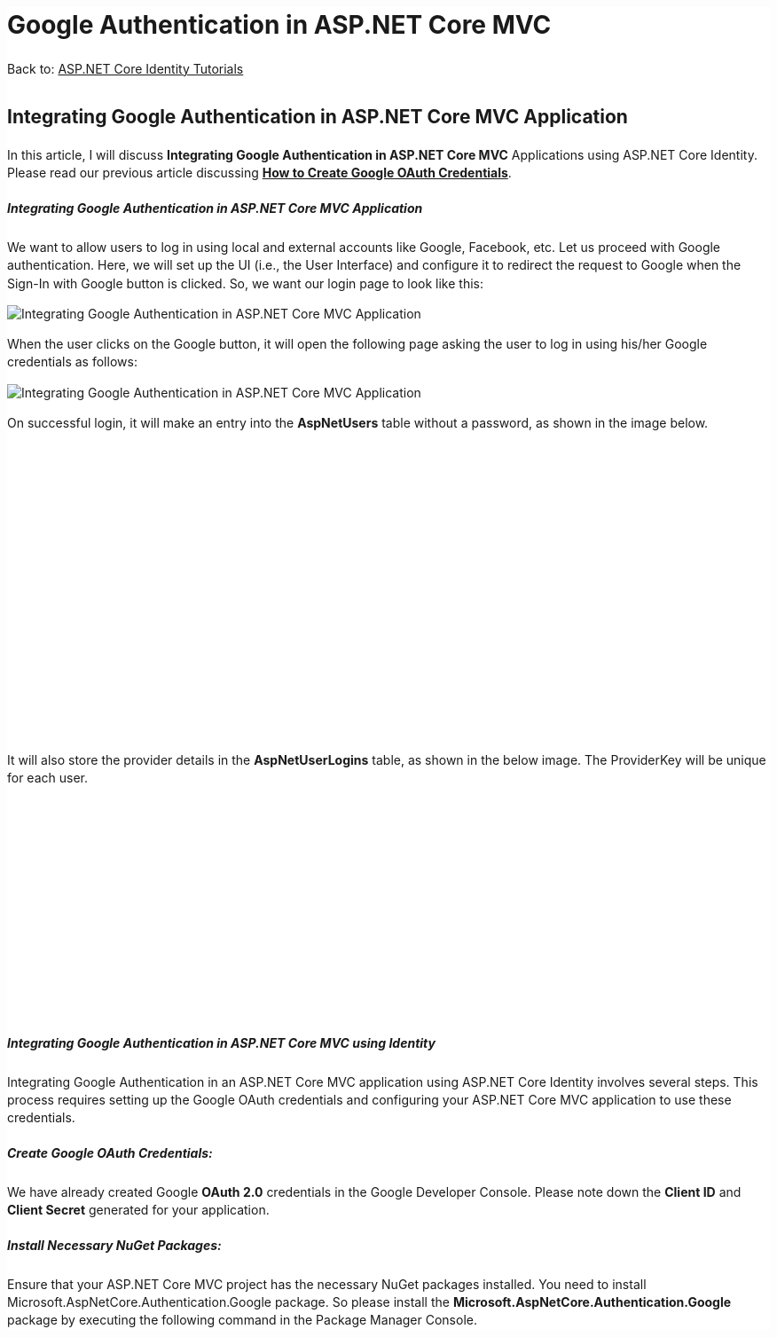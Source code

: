 # Google Authentication in ASP.NET Core MVC

Back to: [ASP.NET Core Identity Tutorials](https://dotnettutorials.net/course/asp-net-core-identity-tutorials/)

## **Integrating Google Authentication in ASP.NET Core MVC Application**

In this article, I will discuss **Integrating Google Authentication in ASP.NET Core MVC** Applications using ASP.NET Core Identity. Please read our previous article discussing [**How to Create Google OAuth Credentials**](https://dotnettutorials.net/lesson/how-to-create-google-oauth-credentials/).

##### **Integrating Google Authentication in ASP.NET Core MVC Application**

We want to allow users to log in using local and external accounts like Google, Facebook, etc. Let us proceed with Google authentication. Here, we will set up the UI (i.e., the User Interface) and configure it to redirect the request to Google when the Sign-In with Google button is clicked. So, we want our login page to look like this:

![Integrating Google Authentication in ASP.NET Core MVC Application](https://dotnettutorials.net/wp-content/uploads/2025/01/word-image-53295-1-4.png?ezimgfmt=rs%3Adevice%2Frscb8-1 "Integrating Google Authentication in ASP.NET Core MVC Application")

When the user clicks on the Google button, it will open the following page asking the user to log in using his/her Google credentials as follows:

![Integrating Google Authentication in ASP.NET Core MVC Application](https://dotnettutorials.net/wp-content/uploads/2025/01/word-image-53295-2-4.png?ezimgfmt=rs%3Adevice%2Frscb8-1 "Integrating Google Authentication in ASP.NET Core MVC Application")

On successful login, it will make an entry into the **AspNetUsers** table without a password, as shown in the image below.

![Google Authentication in ASP.NET Core MVC](data:image/svg+xml,%3Csvg%20xmlns=%22http://www.w3.org/2000/svg%22%20width=%221102%22%20height=%22418%22%3E%3C/svg%3E "Google Authentication in ASP.NET Core MVC")

It will also store the provider details in the **AspNetUserLogins** table, as shown in the below image. The ProviderKey will be unique for each user.

![Google Authentication in ASP.NET Core MVC](data:image/svg+xml,%3Csvg%20xmlns=%22http://www.w3.org/2000/svg%22%20width=%221008%22%20height=%22281%22%3E%3C/svg%3E "Google Authentication in ASP.NET Core MVC")

##### **Integrating Google Authentication in ASP.NET Core MVC using Identity**

Integrating Google Authentication in an ASP.NET Core MVC application using ASP.NET Core Identity involves several steps. This process requires setting up the Google OAuth credentials and configuring your ASP.NET Core MVC application to use these credentials.

##### **Create Google OAuth Credentials:**

We have already created Google **OAuth 2.0** credentials in the Google Developer Console. Please note down the **Client ID** and **Client Secret** generated for your application.

##### **Install Necessary NuGet Packages:**

Ensure that your ASP.NET Core MVC project has the necessary NuGet packages installed. You need to install Microsoft.AspNetCore.Authentication.Google package. So please install the **Microsoft.AspNetCore.Authentication.Google** package by executing the following command in the Package Manager Console.
